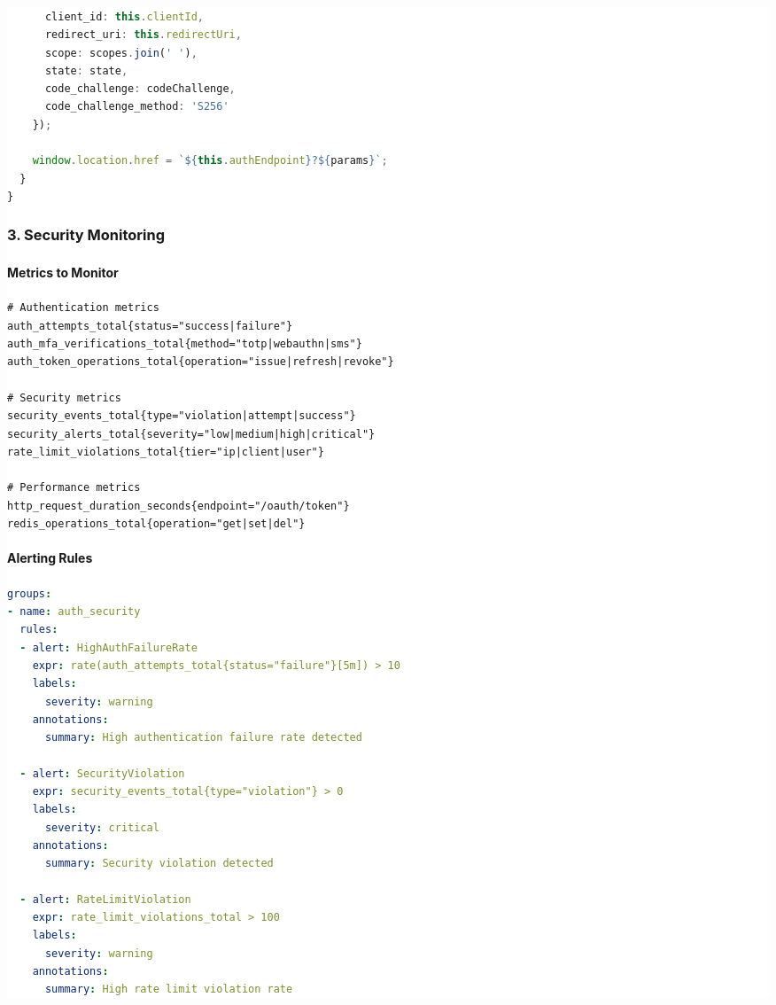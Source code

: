 ```javascript
      client_id: this.clientId,
      redirect_uri: this.redirectUri,
      scope: scopes.join(' '),
      state: state,
      code_challenge: codeChallenge,
      code_challenge_method: 'S256'
    });
    
    window.location.href = `${this.authEndpoint}?${params}`;
  }
}
```

### 3. Security Monitoring

#### Metrics to Monitor
```prometheus
# Authentication metrics
auth_attempts_total{status="success|failure"}
auth_mfa_verifications_total{method="totp|webauthn|sms"}
auth_token_operations_total{operation="issue|refresh|revoke"}

# Security metrics
security_events_total{type="violation|attempt|success"}
security_alerts_total{severity="low|medium|high|critical"}
rate_limit_violations_total{tier="ip|client|user"}

# Performance metrics
http_request_duration_seconds{endpoint="/oauth/token"}
redis_operations_total{operation="get|set|del"}
```

#### Alerting Rules
```yaml
groups:
- name: auth_security
  rules:
  - alert: HighAuthFailureRate
    expr: rate(auth_attempts_total{status="failure"}[5m]) > 10
    labels:
      severity: warning
    annotations:
      summary: High authentication failure rate detected
      
  - alert: SecurityViolation
    expr: security_events_total{type="violation"} > 0
    labels:
      severity: critical
    annotations:
      summary: Security violation detected
      
  - alert: RateLimitViolation
    expr: rate_limit_violations_total > 100
    labels:
      severity: warning
    annotations:
      summary: High rate limit violation rate
```
